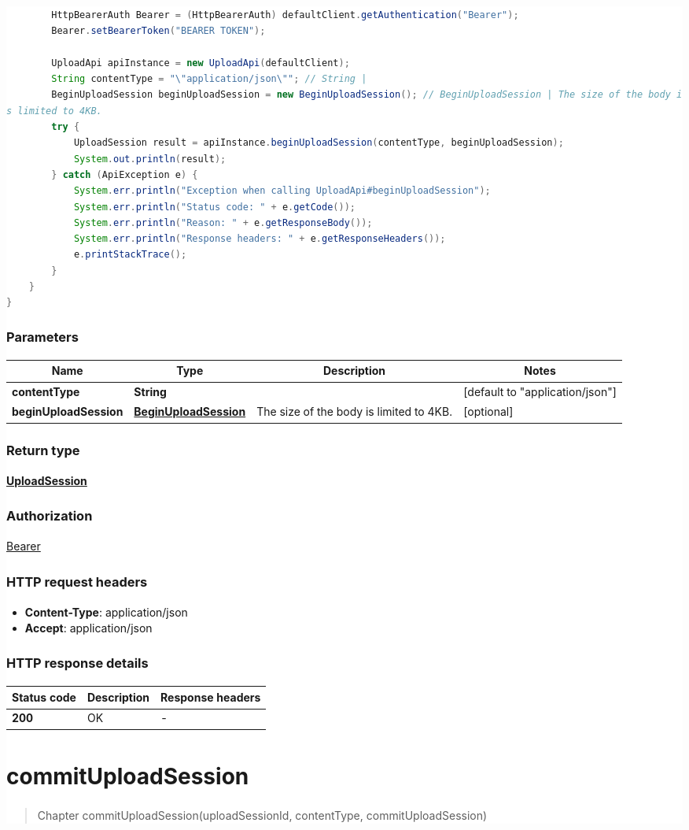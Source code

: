 ```java
        HttpBearerAuth Bearer = (HttpBearerAuth) defaultClient.getAuthentication("Bearer");
        Bearer.setBearerToken("BEARER TOKEN");

        UploadApi apiInstance = new UploadApi(defaultClient);
        String contentType = "\"application/json\""; // String | 
        BeginUploadSession beginUploadSession = new BeginUploadSession(); // BeginUploadSession | The size of the body is limited to 4KB.
        try {
            UploadSession result = apiInstance.beginUploadSession(contentType, beginUploadSession);
            System.out.println(result);
        } catch (ApiException e) {
            System.err.println("Exception when calling UploadApi#beginUploadSession");
            System.err.println("Status code: " + e.getCode());
            System.err.println("Reason: " + e.getResponseBody());
            System.err.println("Response headers: " + e.getResponseHeaders());
            e.printStackTrace();
        }
    }
}
```

### Parameters

Name | Type | Description  | Notes
------------- | ------------- | ------------- | -------------
 **contentType** | **String**|  | [default to &quot;application/json&quot;]
 **beginUploadSession** | [**BeginUploadSession**](BeginUploadSession.md)| The size of the body is limited to 4KB. | [optional]

### Return type

[**UploadSession**](UploadSession.md)

### Authorization

[Bearer](../README.md#Bearer)

### HTTP request headers

 - **Content-Type**: application/json
 - **Accept**: application/json

### HTTP response details
| Status code | Description | Response headers |
|-------------|-------------|------------------|
**200** | OK |  -  |

<a name="commitUploadSession"></a>
# **commitUploadSession**
> Chapter commitUploadSession(uploadSessionId, contentType, commitUploadSession)
